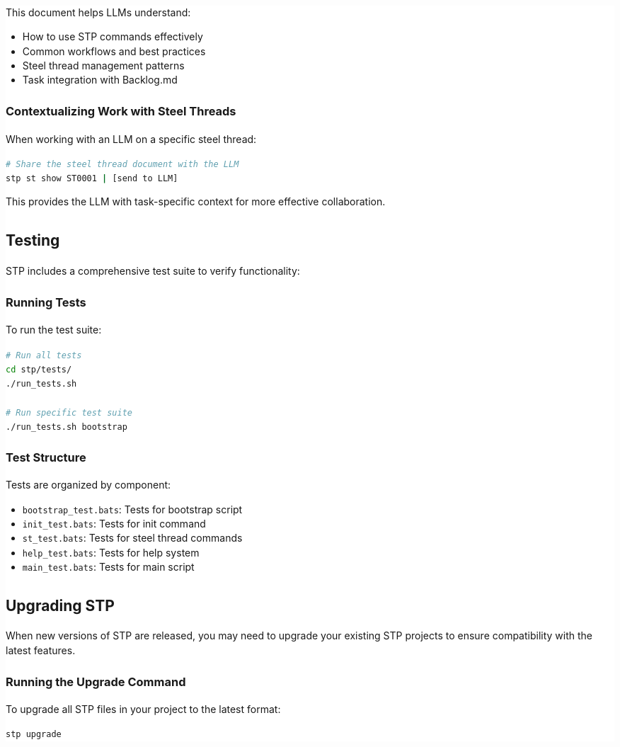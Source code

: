 This document helps LLMs understand:
- How to use STP commands effectively
- Common workflows and best practices
- Steel thread management patterns
- Task integration with Backlog.md

### Contextualizing Work with Steel Threads

When working with an LLM on a specific steel thread:

```bash
# Share the steel thread document with the LLM
stp st show ST0001 | [send to LLM]
```

This provides the LLM with task-specific context for more effective collaboration.

## Testing

STP includes a comprehensive test suite to verify functionality:

### Running Tests

To run the test suite:

```bash
# Run all tests
cd stp/tests/
./run_tests.sh

# Run specific test suite
./run_tests.sh bootstrap
```

### Test Structure

Tests are organized by component:
- `bootstrap_test.bats`: Tests for bootstrap script
- `init_test.bats`: Tests for init command
- `st_test.bats`: Tests for steel thread commands
- `help_test.bats`: Tests for help system
- `main_test.bats`: Tests for main script

## Upgrading STP

When new versions of STP are released, you may need to upgrade your existing STP projects to ensure compatibility with the latest features.

### Running the Upgrade Command

To upgrade all STP files in your project to the latest format:

```bash
stp upgrade
```
